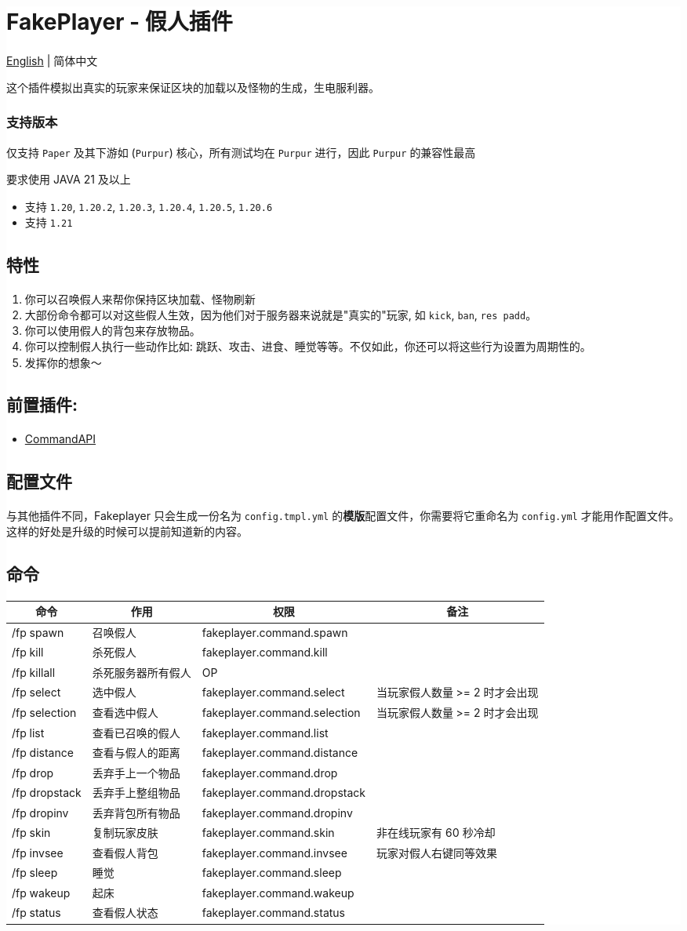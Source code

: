# FakePlayer - 假人插件

[English](README_en.md) | 简体中文

这个插件模拟出真实的玩家来保证区块的加载以及怪物的生成，生电服利器。

### 支持版本

仅支持 `Paper` 及其下游如 (`Purpur`) 核心，所有测试均在 `Purpur` 进行，因此 `Purpur` 的兼容性最高

要求使用 JAVA 21 及以上

+ 支持 `1.20`, `1.20.2`, `1.20.3`, `1.20.4`, `1.20.5`, `1.20.6`
+ 支持 `1.21`


## 特性

1. 你可以召唤假人来帮你保持区块加载、怪物刷新
2. 大部份命令都可以对这些假人生效，因为他们对于服务器来说就是"真实的"玩家, 如 `kick`, `ban`, `res padd`。
3. 你可以使用假人的背包来存放物品。
4. 你可以控制假人执行一些动作比如: 跳跃、攻击、进食、睡觉等等。不仅如此，你还可以将这些行为设置为周期性的。
5. 发挥你的想象～


## 前置插件:

- [CommandAPI](https://commandapi.jorel.dev)


## 配置文件
与其他插件不同，Fakeplayer 只会生成一份名为 `config.tmpl.yml` 的**模版**配置文件，你需要将它重命名为 `config.yml` 才能用作配置文件。这样的好处是升级的时候可以提前知道新的内容。

## 命令

| 命令            | 作用        | 权限                           | 备注                      |
|---------------|-----------|------------------------------|-------------------------|
| /fp spawn     | 召唤假人      | fakeplayer.command.spawn     |                         |
| /fp kill      | 杀死假人      | fakeplayer.command.kill      |                         |
| /fp killall   | 杀死服务器所有假人 | OP                           |                         |
| /fp select    | 选中假人      | fakeplayer.command.select    | 当玩家假人数量 >= 2 时才会出现      |
| /fp selection | 查看选中假人    | fakeplayer.command.selection | 当玩家假人数量 >= 2 时才会出现      |
| /fp list      | 查看已召唤的假人  | fakeplayer.command.list      |                         |
| /fp distance  | 查看与假人的距离  | fakeplayer.command.distance  |                         |
| /fp drop      | 丢弃手上一个物品  | fakeplayer.command.drop      |                         |
| /fp dropstack | 丢弃手上整组物品  | fakeplayer.command.dropstack |                         |
| /fp dropinv   | 丢弃背包所有物品  | fakeplayer.command.dropinv   |                         |
| /fp skin      | 复制玩家皮肤    | fakeplayer.command.skin      | 非在线玩家有 60 秒冷却           |
| /fp invsee    | 查看假人背包    | fakeplayer.command.invsee    | 玩家对假人右键同等效果             |
| /fp sleep     | 睡觉        | fakeplayer.command.sleep     |                         |
| /fp wakeup    | 起床        | fakeplayer.command.wakeup    |                         |
| /fp status    | 查看假人状态    | fakeplayer.command.status    |                         |